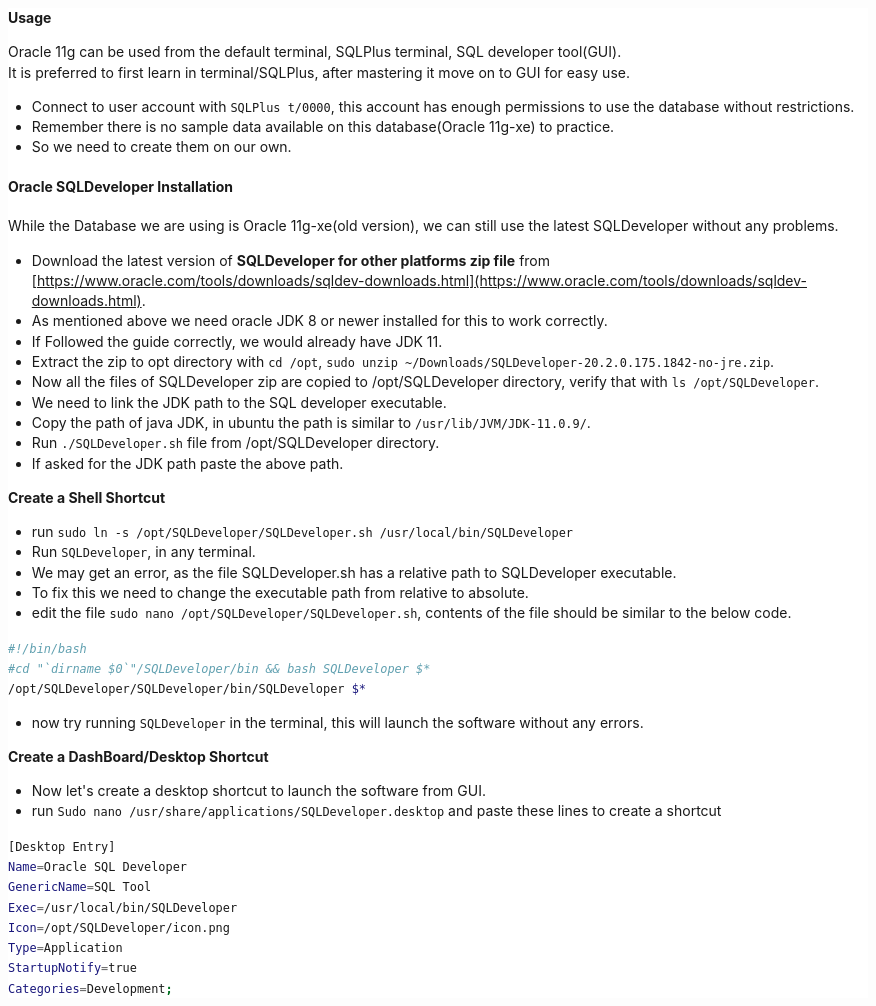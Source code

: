 **Usage**

Oracle 11g can be used from the default terminal, SQLPlus terminal, SQL developer tool(GUI).  
It is preferred to first learn in terminal/SQLPlus, after mastering it move on to GUI for easy use.

-   Connect to user account with `SQLPlus t/0000`, this account has enough permissions to use the database without restrictions.
-   Remember there is no sample data available on this database(Oracle 11g-xe) to practice.
-   So we need to create them on our own.

#### Oracle SQLDeveloper Installation

While the Database we are using is Oracle 11g-xe(old version), we can still use the latest SQLDeveloper without any problems.

-   Download the latest version of **SQLDeveloper for other platforms zip file** from [https://www.oracle.com/tools/downloads/sqldev-downloads.html](https://www.oracle.com/tools/downloads/sqldev-downloads.html).
-   As mentioned above we need oracle JDK 8 or newer installed for this to work correctly.
-   If Followed the guide correctly, we would already have JDK 11.
-   Extract the zip to opt directory with `cd /opt`, `sudo unzip ~/Downloads/SQLDeveloper-20.2.0.175.1842-no-jre.zip`.
-   Now all the files of SQLDeveloper zip are copied to /opt/SQLDeveloper directory, verify that with `ls /opt/SQLDeveloper`.
-   We need to link the JDK path to the SQL developer executable.
-   Copy the path of java JDK, in ubuntu the path is similar to `/usr/lib/JVM/JDK-11.0.9/`.
-   Run `./SQLDeveloper.sh` file from /opt/SQLDeveloper directory.
-   If asked for the JDK path paste the above path.

**Create a Shell Shortcut**

-   run `sudo ln -s /opt/SQLDeveloper/SQLDeveloper.sh /usr/local/bin/SQLDeveloper`
-   Run `SQLDeveloper`, in any terminal.
-   We may get an error, as the file SQLDeveloper.sh has a relative path to SQLDeveloper executable.
-   To fix this we need to change the executable path from relative to absolute.
-   edit the file `sudo nano /opt/SQLDeveloper/SQLDeveloper.sh`, contents of the file should be similar to the below code.

```bash
#!/bin/bash
#cd "`dirname $0`"/SQLDeveloper/bin && bash SQLDeveloper $*
/opt/SQLDeveloper/SQLDeveloper/bin/SQLDeveloper $*
```

-   now try running `SQLDeveloper` in the terminal, this will launch the software without any errors.

**Create a DashBoard/Desktop Shortcut**

-   Now let's create a desktop shortcut to launch the software from GUI.
-   run `Sudo nano /usr/share/applications/SQLDeveloper.desktop` and paste these lines to create a shortcut

```bash
[Desktop Entry]
Name=Oracle SQL Developer
GenericName=SQL Tool
Exec=/usr/local/bin/SQLDeveloper
Icon=/opt/SQLDeveloper/icon.png
Type=Application
StartupNotify=true
Categories=Development;
```
